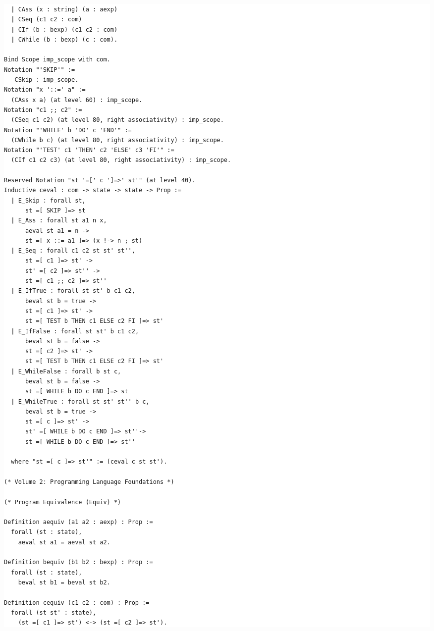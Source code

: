 ```coq
  | CAss (x : string) (a : aexp)
  | CSeq (c1 c2 : com)
  | CIf (b : bexp) (c1 c2 : com)
  | CWhile (b : bexp) (c : com).

Bind Scope imp_scope with com.
Notation "'SKIP'" :=
   CSkip : imp_scope.
Notation "x '::=' a" :=
  (CAss x a) (at level 60) : imp_scope.
Notation "c1 ;; c2" :=
  (CSeq c1 c2) (at level 80, right associativity) : imp_scope.
Notation "'WHILE' b 'DO' c 'END'" :=
  (CWhile b c) (at level 80, right associativity) : imp_scope.
Notation "'TEST' c1 'THEN' c2 'ELSE' c3 'FI'" :=
  (CIf c1 c2 c3) (at level 80, right associativity) : imp_scope.

Reserved Notation "st '=[' c ']=>' st'" (at level 40).
Inductive ceval : com -> state -> state -> Prop :=
  | E_Skip : forall st,
      st =[ SKIP ]=> st
  | E_Ass : forall st a1 n x,
      aeval st a1 = n ->
      st =[ x ::= a1 ]=> (x !-> n ; st)
  | E_Seq : forall c1 c2 st st' st'',
      st =[ c1 ]=> st' ->
      st' =[ c2 ]=> st'' ->
      st =[ c1 ;; c2 ]=> st''
  | E_IfTrue : forall st st' b c1 c2,
      beval st b = true ->
      st =[ c1 ]=> st' ->
      st =[ TEST b THEN c1 ELSE c2 FI ]=> st'
  | E_IfFalse : forall st st' b c1 c2,
      beval st b = false ->
      st =[ c2 ]=> st' ->
      st =[ TEST b THEN c1 ELSE c2 FI ]=> st'
  | E_WhileFalse : forall b st c,
      beval st b = false ->
      st =[ WHILE b DO c END ]=> st
  | E_WhileTrue : forall st st' st'' b c,
      beval st b = true ->
      st =[ c ]=> st' ->
      st' =[ WHILE b DO c END ]=> st''->
      st =[ WHILE b DO c END ]=> st''

  where "st =[ c ]=> st'" := (ceval c st st').

(* Volume 2: Programming Language Foundations *)

(* Program Equivalence (Equiv) *)

Definition aequiv (a1 a2 : aexp) : Prop :=
  forall (st : state),
    aeval st a1 = aeval st a2.

Definition bequiv (b1 b2 : bexp) : Prop :=
  forall (st : state),
    beval st b1 = beval st b2.

Definition cequiv (c1 c2 : com) : Prop :=
  forall (st st' : state),
    (st =[ c1 ]=> st') <-> (st =[ c2 ]=> st').
```